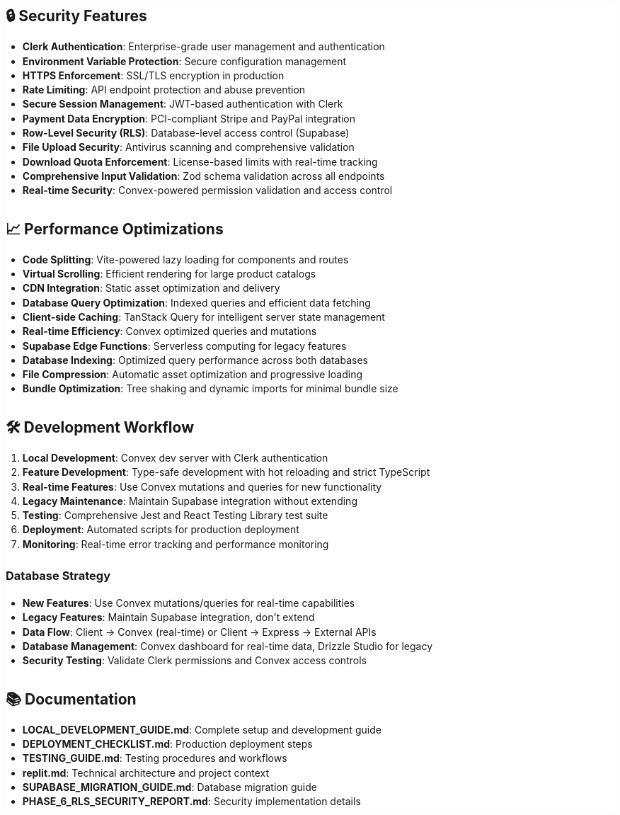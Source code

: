## 🔒 Security Features

- **Clerk Authentication**: Enterprise-grade user management and authentication
- **Environment Variable Protection**: Secure configuration management
- **HTTPS Enforcement**: SSL/TLS encryption in production
- **Rate Limiting**: API endpoint protection and abuse prevention
- **Secure Session Management**: JWT-based authentication with Clerk
- **Payment Data Encryption**: PCI-compliant Stripe and PayPal integration
- **Row-Level Security (RLS)**: Database-level access control (Supabase)
- **File Upload Security**: Antivirus scanning and comprehensive validation
- **Download Quota Enforcement**: License-based limits with real-time tracking
- **Comprehensive Input Validation**: Zod schema validation across all endpoints
- **Real-time Security**: Convex-powered permission validation and access control

## 📈 Performance Optimizations

- **Code Splitting**: Vite-powered lazy loading for components and routes
- **Virtual Scrolling**: Efficient rendering for large product catalogs
- **CDN Integration**: Static asset optimization and delivery
- **Database Query Optimization**: Indexed queries and efficient data fetching
- **Client-side Caching**: TanStack Query for intelligent server state management
- **Real-time Efficiency**: Convex optimized queries and mutations
- **Supabase Edge Functions**: Serverless computing for legacy features
- **Database Indexing**: Optimized query performance across both databases
- **File Compression**: Automatic asset optimization and progressive loading
- **Bundle Optimization**: Tree shaking and dynamic imports for minimal bundle size

## 🛠️ Development Workflow

1. **Local Development**: Convex dev server with Clerk authentication
2. **Feature Development**: Type-safe development with hot reloading and strict TypeScript
3. **Real-time Features**: Use Convex mutations and queries for new functionality
4. **Legacy Maintenance**: Maintain Supabase integration without extending
5. **Testing**: Comprehensive Jest and React Testing Library test suite
6. **Deployment**: Automated scripts for production deployment
7. **Monitoring**: Real-time error tracking and performance monitoring

### Database Strategy

- **New Features**: Use Convex mutations/queries for real-time capabilities
- **Legacy Features**: Maintain Supabase integration, don't extend
- **Data Flow**: Client → Convex (real-time) or Client → Express → External APIs
- **Database Management**: Convex dashboard for real-time data, Drizzle Studio for legacy
- **Security Testing**: Validate Clerk permissions and Convex access controls

## 📚 Documentation

- **LOCAL_DEVELOPMENT_GUIDE.md**: Complete setup and development guide
- **DEPLOYMENT_CHECKLIST.md**: Production deployment steps
- **TESTING_GUIDE.md**: Testing procedures and workflows
- **replit.md**: Technical architecture and project context
- **SUPABASE_MIGRATION_GUIDE.md**: Database migration guide
- **PHASE_6_RLS_SECURITY_REPORT.md**: Security implementation details

